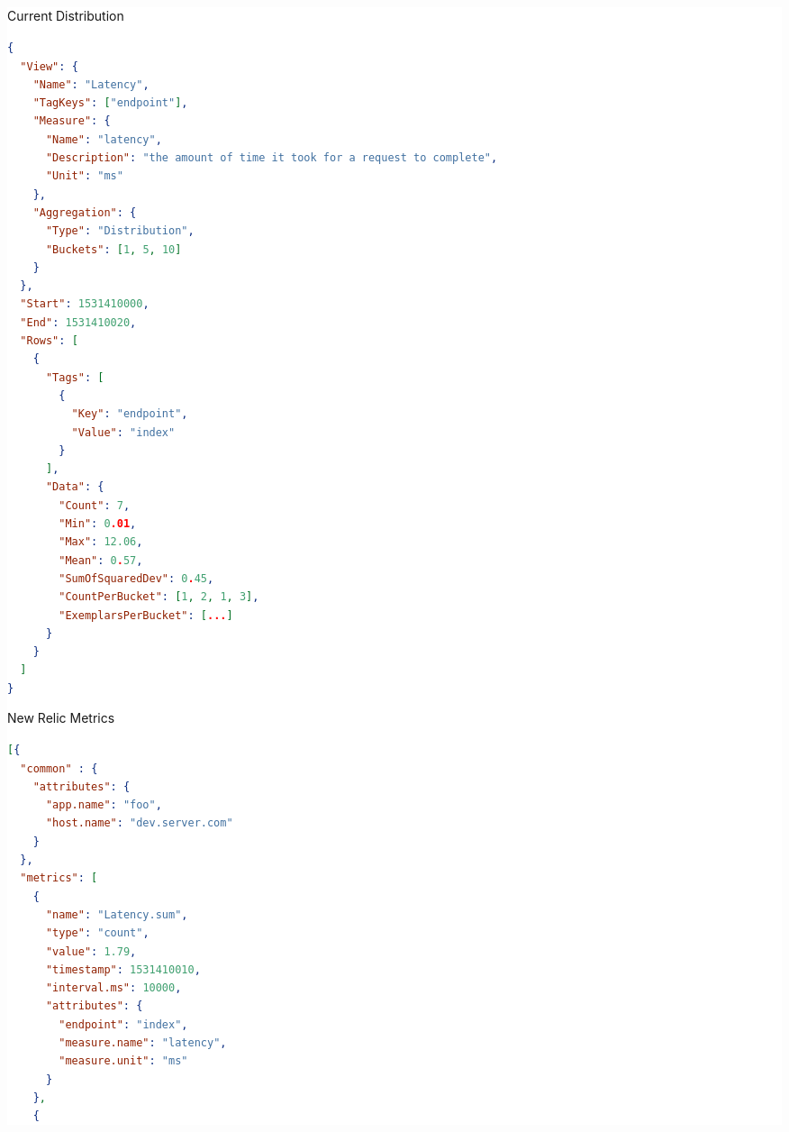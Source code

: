 Current Distribution

```json
{
  "View": {
    "Name": "Latency",
    "TagKeys": ["endpoint"],
    "Measure": {
      "Name": "latency",
      "Description": "the amount of time it took for a request to complete",
      "Unit": "ms"
    },
    "Aggregation": {
      "Type": "Distribution",
      "Buckets": [1, 5, 10]
    }
  },
  "Start": 1531410000,
  "End": 1531410020,
  "Rows": [
    {
      "Tags": [
        {
          "Key": "endpoint",
          "Value": "index"
        }
      ],
      "Data": {
        "Count": 7,
        "Min": 0.01,
        "Max": 12.06,
        "Mean": 0.57,
        "SumOfSquaredDev": 0.45,
        "CountPerBucket": [1, 2, 1, 3],
        "ExemplarsPerBucket": [...]
      }
    }
  ]
}
```

New Relic Metrics

```json
[{
  "common" : {
    "attributes": {
      "app.name": "foo",
      "host.name": "dev.server.com"
    }
  },
  "metrics": [
    {
      "name": "Latency.sum",
      "type": "count",
      "value": 1.79,
      "timestamp": 1531410010,
      "interval.ms": 10000,
      "attributes": {
        "endpoint": "index",
        "measure.name": "latency",
        "measure.unit": "ms"
      }
    },
    {
```